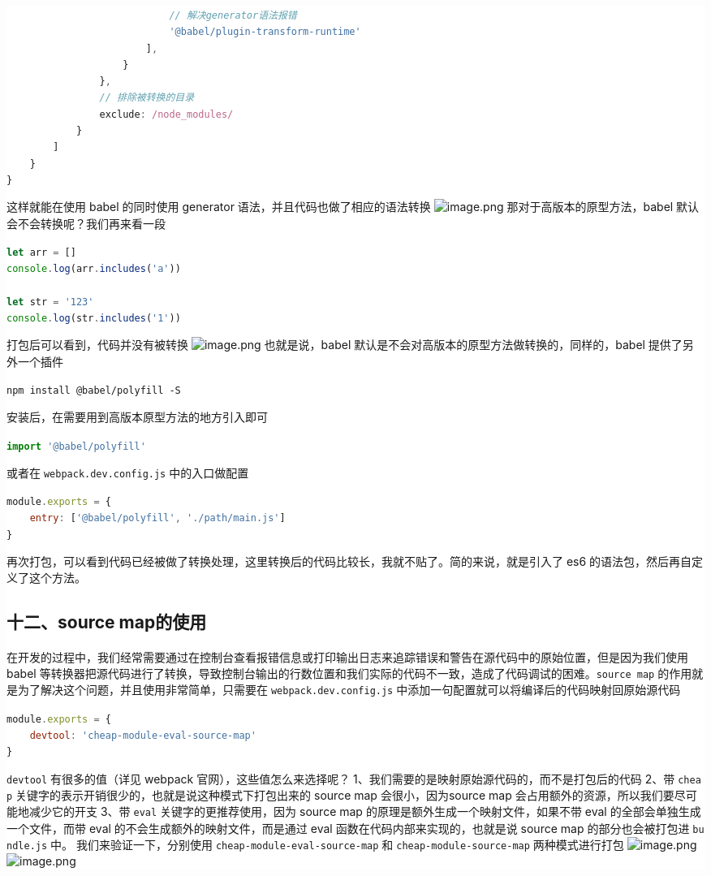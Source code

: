 ```js
                            // 解决generator语法报错
                            '@babel/plugin-transform-runtime'
                        ],
                    }
                },
                // 排除被转换的目录
                exclude: /node_modules/
            }
        ]
    }
}
```
这样就能在使用 babel 的同时使用 generator 语法，并且代码也做了相应的语法转换
![image.png](https://upload-images.jianshu.io/upload_images/19423820-44837cbf881198bf.png?imageMogr2/auto-orient/strip%7CimageView2/2/w/1240)
那对于高版本的原型方法，babel 默认会不会转换呢？我们再来看一段
```js
let arr = []
console.log(arr.includes('a'))

let str = '123'
console.log(str.includes('1'))
```
打包后可以看到，代码并没有被转换
![image.png](https://upload-images.jianshu.io/upload_images/19423820-3fff29a18d84e6e3.png?imageMogr2/auto-orient/strip%7CimageView2/2/w/1240)
也就是说，babel 默认是不会对高版本的原型方法做转换的，同样的，babel 提供了另外一个插件
```
npm install @babel/polyfill -S
```
安装后，在需要用到高版本原型方法的地方引入即可
```js
import '@babel/polyfill'
```
或者在 `webpack.dev.config.js` 中的入口做配置
```js
module.exports = {
    entry: ['@babel/polyfill', './path/main.js']
}
```
再次打包，可以看到代码已经被做了转换处理，这里转换后的代码比较长，我就不贴了。简的来说，就是引入了 es6 的语法包，然后再自定义了这个方法。
## 十二、source map的使用
在开发的过程中，我们经常需要通过在控制台查看报错信息或打印输出日志来追踪错误和警告在源代码中的原始位置，但是因为我们使用 babel 等转换器把源代码进行了转换，导致控制台输出的行数位置和我们实际的代码不一致，造成了代码调试的困难。`source map` 的作用就是为了解决这个问题，并且使用非常简单，只需要在 `webpack.dev.config.js` 中添加一句配置就可以将编译后的代码映射回原始源代码
```js
module.exports = {
    devtool: 'cheap-module-eval-source-map'
}
```
`devtool` 有很多的值（详见 webpack 官网），这些值怎么来选择呢？
1、我们需要的是映射原始源代码的，而不是打包后的代码
2、带 `cheap` 关键字的表示开销很少的，也就是说这种模式下打包出来的 source map 会很小，因为source map 会占用额外的资源，所以我们要尽可能地减少它的开支
3、带 `eval` 关键字的更推荐使用，因为 source map 的原理是额外生成一个映射文件，如果不带 eval 的全部会单独生成一个文件，而带 eval 的不会生成额外的映射文件，而是通过 eval 函数在代码内部来实现的，也就是说 source map 的部分也会被打包进 `bundle.js` 中。
我们来验证一下，分别使用 `cheap-module-eval-source-map` 和 `cheap-module-source-map` 两种模式进行打包
![image.png](https://upload-images.jianshu.io/upload_images/19423820-3380695d0f247737.png?imageMogr2/auto-orient/strip%7CimageView2/2/w/1240)
![image.png](https://upload-images.jianshu.io/upload_images/19423820-69d6ad66f01b5378.png?imageMogr2/auto-orient/strip%7CimageView2/2/w/1240)
